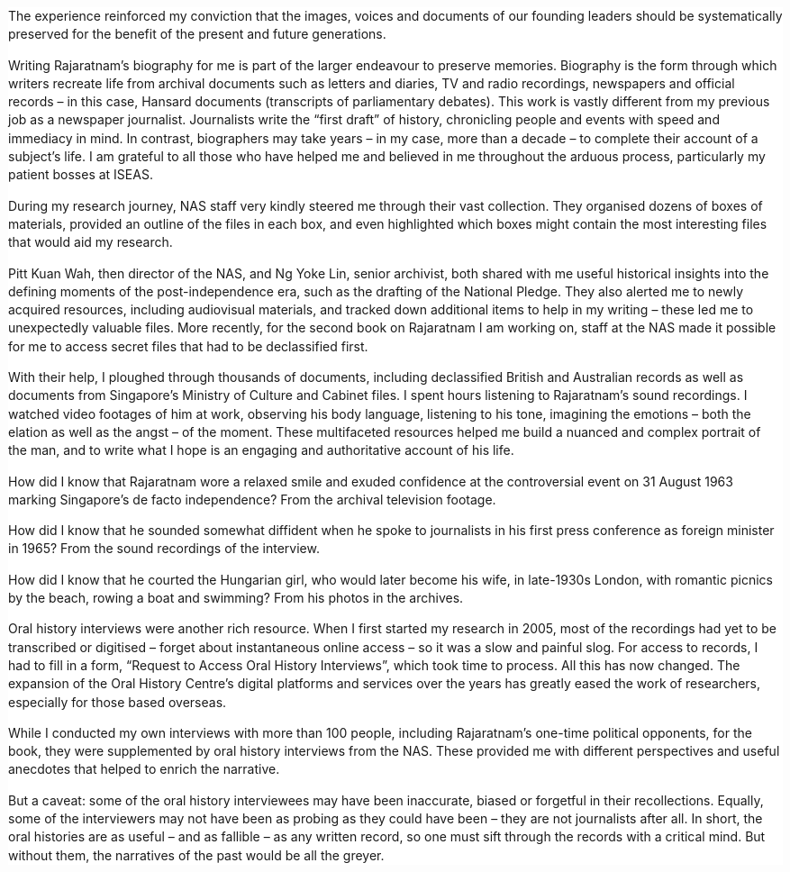 The experience reinforced my conviction that the images, voices and documents of our founding leaders should be systematically preserved for the benefit of the present and future generations.

Writing Rajaratnam’s biography for me is part of the larger endeavour to preserve memories. Biography is the form through which writers recreate life from archival documents such as letters and diaries, TV and radio recordings, newspapers and official records – in this case, Hansard documents (transcripts of parliamentary debates). This work is vastly different from my previous job as a newspaper journalist. Journalists write the “first draft” of history, chronicling people and events with speed and immediacy in mind. In contrast, biographers may take years – in my case, more than a decade – to complete their account of a subject’s life. I am grateful to all those who have helped me and believed in me throughout the arduous process, particularly my patient bosses at ISEAS.

During my research journey, NAS staff very kindly steered me through their vast collection. They organised dozens of boxes of materials, provided an outline of the files in each box, and even highlighted which boxes might contain the most interesting files that would aid my research.

Pitt Kuan Wah, then director of the NAS, and Ng Yoke Lin, senior archivist, both shared with me useful historical insights into the defining moments of the post-independence era, such as the drafting of the National Pledge. They also alerted me to newly acquired resources, including audiovisual materials, and tracked down additional items to help in my writing – these led me to unexpectedly valuable files. More recently, for the second book on Rajaratnam I am working on, staff at the NAS made it possible for me to access secret files that had to be declassified first.

With their help, I ploughed through thousands of documents, including declassified British and Australian records as well as documents from Singapore’s Ministry of Culture and Cabinet files. I spent hours listening to Rajaratnam’s sound recordings. I watched video footages of him at work, observing his body language, listening to his tone, imagining the emotions – both the elation as well as the angst – of the moment. These multifaceted resources helped me build a nuanced and complex portrait of the man, and to write what I hope is an engaging and authoritative account of his life.

How did I know that Rajaratnam wore a relaxed smile and exuded confidence at the controversial event on 31 August 1963 marking Singapore’s de facto independence? From the archival television footage.

How did I know that he sounded somewhat diffident when he spoke to journalists in his first press conference as foreign minister in 1965? From the sound recordings of the interview.

How did I know that he courted the Hungarian girl, who would later become his wife, in late-1930s London, with romantic picnics by the beach, rowing a boat and swimming? From his photos in the archives.

Oral history interviews were another rich resource. When I first started my research in 2005, most of the recordings had yet to be transcribed or digitised – forget about instantaneous online access – so it was a slow and painful slog. For access to records, I had to fill in a form, “Request to Access Oral History Interviews”, which took time to process. All this has now changed. The expansion of the Oral History Centre’s digital platforms and services over the years has greatly eased the work of researchers, especially for those based overseas.

While I conducted my own interviews with more than 100 people, including Rajaratnam’s one-time political opponents, for the book, they were supplemented by oral history interviews from the NAS. These provided me with different perspectives and useful anecdotes that helped to enrich the narrative.

But a caveat: some of the oral history interviewees may have been inaccurate, biased or forgetful in their recollections. Equally, some of the interviewers may not have been as probing as they could have been – they are not journalists after all. In short, the oral histories are as useful – and as fallible – as any written record, so one must sift through the records with a critical mind. But without them, the narratives of the past would be all the greyer.
